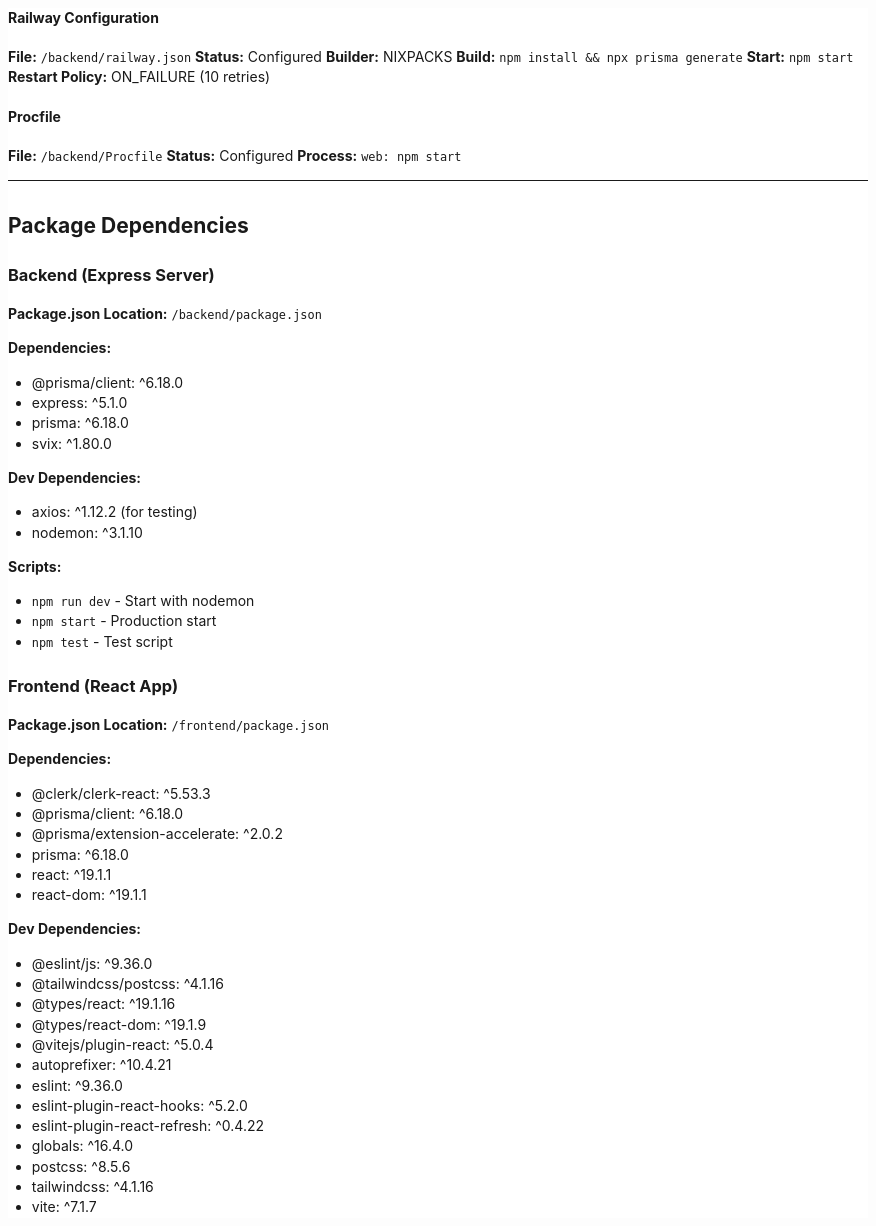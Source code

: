 #### Railway Configuration
**File:** `/backend/railway.json`
**Status:** Configured
**Builder:** NIXPACKS
**Build:** `npm install && npx prisma generate`
**Start:** `npm start`
**Restart Policy:** ON_FAILURE (10 retries)

#### Procfile
**File:** `/backend/Procfile`
**Status:** Configured
**Process:** `web: npm start`

---

## Package Dependencies

### Backend (Express Server)

**Package.json Location:** `/backend/package.json`

**Dependencies:**
- @prisma/client: ^6.18.0
- express: ^5.1.0
- prisma: ^6.18.0
- svix: ^1.80.0

**Dev Dependencies:**
- axios: ^1.12.2 (for testing)
- nodemon: ^3.1.10

**Scripts:**
- `npm run dev` - Start with nodemon
- `npm start` - Production start
- `npm test` - Test script

### Frontend (React App)

**Package.json Location:** `/frontend/package.json`

**Dependencies:**
- @clerk/clerk-react: ^5.53.3
- @prisma/client: ^6.18.0
- @prisma/extension-accelerate: ^2.0.2
- prisma: ^6.18.0
- react: ^19.1.1
- react-dom: ^19.1.1

**Dev Dependencies:**
- @eslint/js: ^9.36.0
- @tailwindcss/postcss: ^4.1.16
- @types/react: ^19.1.16
- @types/react-dom: ^19.1.9
- @vitejs/plugin-react: ^5.0.4
- autoprefixer: ^10.4.21
- eslint: ^9.36.0
- eslint-plugin-react-hooks: ^5.2.0
- eslint-plugin-react-refresh: ^0.4.22
- globals: ^16.4.0
- postcss: ^8.5.6
- tailwindcss: ^4.1.16
- vite: ^7.1.7

